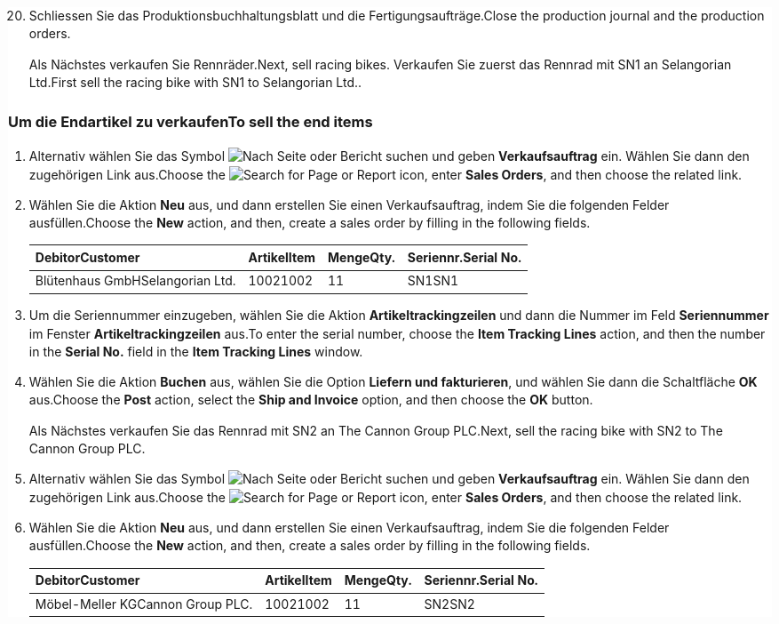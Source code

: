 20. <span data-ttu-id="62eec-266">Schliessen Sie das Produktionsbuchhaltungsblatt und die Fertigungsaufträge.</span><span class="sxs-lookup"><span data-stu-id="62eec-266">Close the production journal and the production orders.</span></span>  

    <span data-ttu-id="62eec-267">Als Nächstes verkaufen Sie Rennräder.</span><span class="sxs-lookup"><span data-stu-id="62eec-267">Next, sell racing bikes.</span></span> <span data-ttu-id="62eec-268">Verkaufen Sie zuerst das Rennrad mit SN1 an Selangorian Ltd.</span><span class="sxs-lookup"><span data-stu-id="62eec-268">First sell the racing bike with SN1 to Selangorian Ltd..</span></span>  

### <a name="to-sell-the-end-items"></a><span data-ttu-id="62eec-269">Um die Endartikel zu verkaufen</span><span class="sxs-lookup"><span data-stu-id="62eec-269">To sell the end items</span></span>  
1.  <span data-ttu-id="62eec-270">Alternativ wählen Sie das Symbol ![Nach Seite oder Bericht suchen](media/ui-search/search_small.png "Nach Seite oder Bericht suchen") und geben **Verkaufsauftrag** ein. Wählen Sie dann den zugehörigen Link aus.</span><span class="sxs-lookup"><span data-stu-id="62eec-270">Choose the ![Search for Page or Report](media/ui-search/search_small.png "Search for Page or Report icon") icon, enter **Sales Orders**, and then choose the related link.</span></span>  
2.  <span data-ttu-id="62eec-271">Wählen Sie die Aktion **Neu** aus, und dann erstellen Sie einen Verkaufsauftrag, indem Sie die folgenden Felder ausfüllen.</span><span class="sxs-lookup"><span data-stu-id="62eec-271">Choose the **New** action, and then, create a sales order by filling in the following fields.</span></span>  

    |<span data-ttu-id="62eec-272">Debitor</span><span class="sxs-lookup"><span data-stu-id="62eec-272">Customer</span></span>|<span data-ttu-id="62eec-273">Artikel</span><span class="sxs-lookup"><span data-stu-id="62eec-273">Item</span></span>|<span data-ttu-id="62eec-274">Menge</span><span class="sxs-lookup"><span data-stu-id="62eec-274">Qty.</span></span>|<span data-ttu-id="62eec-275">Seriennr.</span><span class="sxs-lookup"><span data-stu-id="62eec-275">Serial No.</span></span>|  
    |--------------|----------|----------|----------------|  
    |<span data-ttu-id="62eec-276">Blütenhaus GmbH</span><span class="sxs-lookup"><span data-stu-id="62eec-276">Selangorian Ltd.</span></span>|<span data-ttu-id="62eec-277">1002</span><span class="sxs-lookup"><span data-stu-id="62eec-277">1002</span></span>|<span data-ttu-id="62eec-278">1</span><span class="sxs-lookup"><span data-stu-id="62eec-278">1</span></span>|<span data-ttu-id="62eec-279">SN1</span><span class="sxs-lookup"><span data-stu-id="62eec-279">SN1</span></span>|  

3.  <span data-ttu-id="62eec-280">Um die Seriennummer einzugeben, wählen Sie die Aktion **Artikeltrackingzeilen** und dann die Nummer im Feld **Seriennummer** im Fenster **Artikeltrackingzeilen** aus.</span><span class="sxs-lookup"><span data-stu-id="62eec-280">To enter the serial number, choose the **Item Tracking Lines** action, and then the number in the **Serial No.** field in the **Item Tracking Lines** window.</span></span>  
4.  <span data-ttu-id="62eec-281">Wählen Sie die Aktion **Buchen** aus, wählen Sie die Option **Liefern und fakturieren**, und wählen Sie dann die Schaltfläche **OK** aus.</span><span class="sxs-lookup"><span data-stu-id="62eec-281">Choose the **Post** action, select the **Ship and Invoice** option, and then choose the **OK** button.</span></span>  

    <span data-ttu-id="62eec-282">Als Nächstes verkaufen Sie das Rennrad mit SN2 an The Cannon Group PLC.</span><span class="sxs-lookup"><span data-stu-id="62eec-282">Next, sell the racing bike with SN2 to The Cannon Group PLC.</span></span>  

5.  <span data-ttu-id="62eec-283">Alternativ wählen Sie das Symbol ![Nach Seite oder Bericht suchen](media/ui-search/search_small.png "Nach Seite oder Bericht suchen") und geben **Verkaufsauftrag** ein. Wählen Sie dann den zugehörigen Link aus.</span><span class="sxs-lookup"><span data-stu-id="62eec-283">Choose the ![Search for Page or Report](media/ui-search/search_small.png "Search for Page or Report icon") icon, enter **Sales Orders**, and then choose the related link.</span></span>  
6.  <span data-ttu-id="62eec-284">Wählen Sie die Aktion **Neu** aus, und dann erstellen Sie einen Verkaufsauftrag, indem Sie die folgenden Felder ausfüllen.</span><span class="sxs-lookup"><span data-stu-id="62eec-284">Choose the **New** action, and then, create a sales order by filling in the following fields.</span></span>  

    |<span data-ttu-id="62eec-285">Debitor</span><span class="sxs-lookup"><span data-stu-id="62eec-285">Customer</span></span>|<span data-ttu-id="62eec-286">Artikel</span><span class="sxs-lookup"><span data-stu-id="62eec-286">Item</span></span>|<span data-ttu-id="62eec-287">Menge</span><span class="sxs-lookup"><span data-stu-id="62eec-287">Qty.</span></span>|<span data-ttu-id="62eec-288">Seriennr.</span><span class="sxs-lookup"><span data-stu-id="62eec-288">Serial No.</span></span>|  
    |--------------|----------|----------|----------------|  
    |<span data-ttu-id="62eec-289">Möbel-Meller KG</span><span class="sxs-lookup"><span data-stu-id="62eec-289">Cannon Group PLC.</span></span>|<span data-ttu-id="62eec-290">1002</span><span class="sxs-lookup"><span data-stu-id="62eec-290">1002</span></span>|<span data-ttu-id="62eec-291">1</span><span class="sxs-lookup"><span data-stu-id="62eec-291">1</span></span>|<span data-ttu-id="62eec-292">SN2</span><span class="sxs-lookup"><span data-stu-id="62eec-292">SN2</span></span>|  
